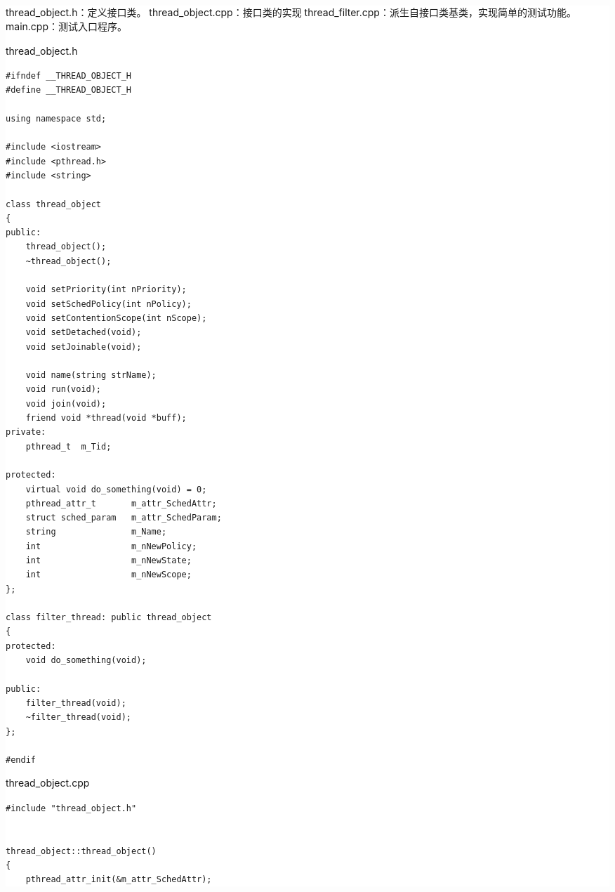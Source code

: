 thread_object.h：定义接口类。
thread_object.cpp：接口类的实现
thread_filter.cpp：派生自接口类基类，实现简单的测试功能。
main.cpp：测试入口程序。

thread_object.h
```
#ifndef __THREAD_OBJECT_H
#define __THREAD_OBJECT_H

using namespace std;

#include <iostream>
#include <pthread.h>
#include <string>

class thread_object
{
public:
    thread_object();
    ~thread_object();

    void setPriority(int nPriority);
    void setSchedPolicy(int nPolicy);
    void setContentionScope(int nScope);
    void setDetached(void);
    void setJoinable(void);

    void name(string strName);
    void run(void);
    void join(void);
    friend void *thread(void *buff);
private:
    pthread_t  m_Tid;

protected:
    virtual void do_something(void) = 0;
    pthread_attr_t       m_attr_SchedAttr;
    struct sched_param   m_attr_SchedParam;
    string               m_Name;
    int                  m_nNewPolicy;
    int                  m_nNewState;
    int                  m_nNewScope;
};

class filter_thread: public thread_object
{
protected:
    void do_something(void);

public:
    filter_thread(void);
    ~filter_thread(void);
};

#endif
```
thread_object.cpp
```
#include "thread_object.h"


thread_object::thread_object()
{
    pthread_attr_init(&m_attr_SchedAttr);
```